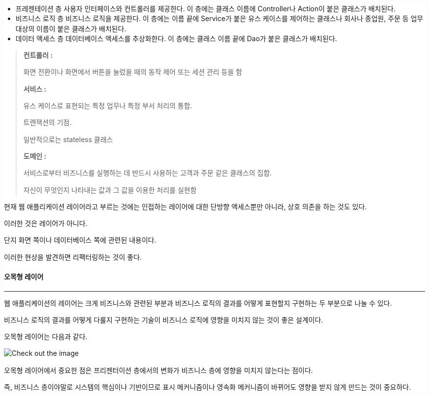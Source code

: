 

- 프레젠테이션 층 
  사용자 인터페이스와 컨트롤러를 제공한다. 이 층에는 클래스 이름에 Controller나 Action이 붙은 클래스가 배치된다.
- 비즈니스 로직 층
  비즈니스 로직을 제공한다. 이 층에는 이름 끝에 Service가 붙은 유스 케이스를 제어하는 클래스나 회사나 종업원, 주문 등 업무 대상의 이름이 붙은 클래스가 배치된다.
- 데이터 액세스 층
  데이터베이스 액세스를 추상화한다. 이 층에는 클래스 이름 끝에 Dao가 붙은 클래스가 배치된다.



> **컨트롤러 :**
>
> 화면 전환이나 화면에서 버튼을 눌렀을 때의 동작 제어 또는 세션 관리 등을 함
>
> **서비스 :**
>
> 유스 케이스로 표현되는 특정 업무나 특정 부서 처리의 통합. 
>
> 트랜잭션의 기점. 
>
> 일반적으로는 stateless 클래스
>
> **도메인 :**
>
> 서비스로부터 비즈니스를 실행하는 데 반드시 사용하는 고객과 주문 같은 클래스의 집합.
>
> 자신이 무엇인지 나타내는 값과 그 값을 이용한 처리를 실현함 



현재 웹 애플리케이션 레이어라고 부르는 것에는 인접하는 레이어에 대한 단방향 액세스뿐만 아니라, 상호 의존을 하는 것도 있다.

이러한 것은 레이어가 아니다.

단지 화면 쪽이나 데이터베이스 쪽에 관련된 내용이다.

이러한 현상을 발견하면 리팩터링하는 것이 좋다.



#### 오목형 레이어

---

웹 애플리케이션의 레이어는 크게 비즈니스와 관련된 부분과 비즈니스 로직의 결과를 어떻게 표현할지 구현하는 두 부분으로 나눌 수 있다.

비즈니스 로직의 결과를 어떻게 다룰지 구현하는 기술이 비즈니스 로직에 영향을 미치지 않는 것이 좋은 설계이다.



오목형 레이어는 다음과 같다.

![Check out the image](https://doorisopen.github.io/assets/images/2019/Spring/spring_basic_05.JPG)



오목형 레이어에서 중요한 점은 프리젠터이션 층에서의 변화가 비즈니스 층에 영향을 미치지 않는다는 점이다.

즉, 비즈니스 층이야말로 시스템의 핵심이나 기반이므로 표시 메커니즘이나 영속화 메커니즘이 바뀌어도 영향을 받지 않게 만드는 것이 중요하다.


